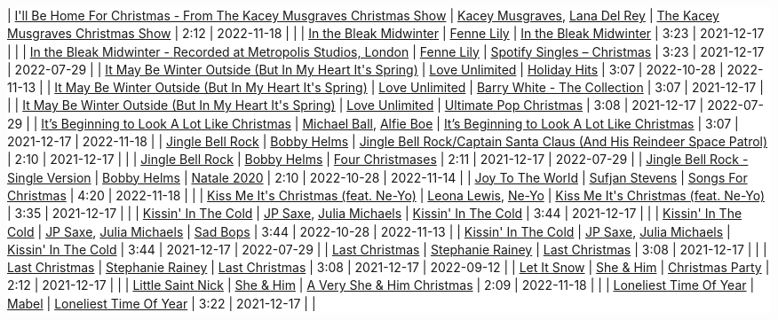 | [I'll Be Home For Christmas \- From The Kacey Musgraves Christmas Show](https://open.spotify.com/track/0dEAzedAp3dKqhvGa1BRIC) | [Kacey Musgraves](https://open.spotify.com/artist/70kkdajctXSbqSMJbQO424), [Lana Del Rey](https://open.spotify.com/artist/00FQb4jTyendYWaN8pK0wa) | [The Kacey Musgraves Christmas Show](https://open.spotify.com/album/0KY2QQMpqsy1tOyNhr4zxI) | 2:12 | 2022-11-18 |  |
| [In the Bleak Midwinter](https://open.spotify.com/track/6bT0cqmIS5vjNSdidUyVaa) | [Fenne Lily](https://open.spotify.com/artist/7iPH2BRBF9wKa6ljxvdext) | [In the Bleak Midwinter](https://open.spotify.com/album/5BH6HaosOth2jNBs7tANBK) | 3:23 | 2021-12-17 |  |
| [In the Bleak Midwinter \- Recorded at Metropolis Studios, London](https://open.spotify.com/track/0hIB8O5Ha9x3rDjHtA7XLW) | [Fenne Lily](https://open.spotify.com/artist/7iPH2BRBF9wKa6ljxvdext) | [Spotify Singles – Christmas](https://open.spotify.com/album/493n0j2HE9ax4C6vEaJY1c) | 3:23 | 2021-12-17 | 2022-07-29 |
| [It May Be Winter Outside \(But In My Heart It's Spring\)](https://open.spotify.com/track/0VQiKCO5Rz6tmzMyLlYYaq) | [Love Unlimited](https://open.spotify.com/artist/2M4KXzgedR4EKG4qgTeDKa) | [Holiday Hits](https://open.spotify.com/album/4QPliGQlwNIVRrf7NQ1UkT) | 3:07 | 2022-10-28 | 2022-11-13 |
| [It May Be Winter Outside \(But In My Heart It's Spring\)](https://open.spotify.com/track/4tHGsplffm1rxS33yrL59b) | [Love Unlimited](https://open.spotify.com/artist/2M4KXzgedR4EKG4qgTeDKa) | [Barry White \- The Collection](https://open.spotify.com/album/6l1USwfJOcRGgJ8LpiRr8m) | 3:07 | 2021-12-17 |  |
| [It May Be Winter Outside \(But In My Heart It's Spring\)](https://open.spotify.com/track/5alw7Zld39wnA94riFHOrJ) | [Love Unlimited](https://open.spotify.com/artist/2M4KXzgedR4EKG4qgTeDKa) | [Ultimate Pop Christmas](https://open.spotify.com/album/6gl1gHuuV7DHyMQYaVEnpm) | 3:08 | 2021-12-17 | 2022-07-29 |
| [It’s Beginning to Look A Lot Like Christmas](https://open.spotify.com/track/2zJwg3CotBHJdJHjQoSxkS) | [Michael Ball](https://open.spotify.com/artist/2MISUlPFrBMRlIcazbEOUI), [Alfie Boe](https://open.spotify.com/artist/3g5gwhWAPLq8MyUcUIsA8j) | [It’s Beginning to Look A Lot Like Christmas](https://open.spotify.com/album/0ezjRiJSHHbFOwkaAh2LN0) | 3:07 | 2021-12-17 | 2022-11-18 |
| [Jingle Bell Rock](https://open.spotify.com/track/7vQbuQcyTflfCIOu3Uzzya) | [Bobby Helms](https://open.spotify.com/artist/38EmEgXkgK51MT2tPY0EoC) | [Jingle Bell Rock/Captain Santa Claus \(And His Reindeer Space Patrol\)](https://open.spotify.com/album/3wivyOdotHWZ9dcuXMjPKT) | 2:10 | 2021-12-17 |  |
| [Jingle Bell Rock](https://open.spotify.com/track/2wCPMWR3y4xclijuCcLJv7) | [Bobby Helms](https://open.spotify.com/artist/38EmEgXkgK51MT2tPY0EoC) | [Four Christmases](https://open.spotify.com/album/7mBYONx7aIDvzevYOfsXJT) | 2:11 | 2021-12-17 | 2022-07-29 |
| [Jingle Bell Rock \- Single Version](https://open.spotify.com/track/0t97lL3ZMyuxbABB0dgYhf) | [Bobby Helms](https://open.spotify.com/artist/38EmEgXkgK51MT2tPY0EoC) | [Natale 2020](https://open.spotify.com/album/000t7Ge3vazfHDgDwYV8dZ) | 2:10 | 2022-10-28 | 2022-11-14 |
| [Joy To The World](https://open.spotify.com/track/2IqU8ku7GvY7HE0s3sYA34) | [Sufjan Stevens](https://open.spotify.com/artist/4MXUO7sVCaFgFjoTI5ox5c) | [Songs For Christmas](https://open.spotify.com/album/2cuvGy1kWrtB3vX04Irpis) | 4:20 | 2022-11-18 |  |
| [Kiss Me It's Christmas \(feat\. Ne\-Yo\)](https://open.spotify.com/track/1QaOGWzjEOhDHVAvgig22X) | [Leona Lewis](https://open.spotify.com/artist/5lKZWd6HiSCLfnDGrq9RAm), [Ne\-Yo](https://open.spotify.com/artist/21E3waRsmPlU7jZsS13rcj) | [Kiss Me It's Christmas \(feat\. Ne\-Yo\)](https://open.spotify.com/album/3AsfhheJgqBEmYY5ar7lDQ) | 3:35 | 2021-12-17 |  |
| [Kissin' In The Cold](https://open.spotify.com/track/2nZq5WQOW4FEPxCVTdNGfB) | [JP Saxe](https://open.spotify.com/artist/66W9LaWS0DPdL7Sz8iYGYe), [Julia Michaels](https://open.spotify.com/artist/0ZED1XzwlLHW4ZaG4lOT6m) | [Kissin' In The Cold](https://open.spotify.com/album/1HsifiywuteSStUutGfkpO) | 3:44 | 2021-12-17 |  |
| [Kissin' In The Cold](https://open.spotify.com/track/4etB3JqOUV3bdyrEXqHM5W) | [JP Saxe](https://open.spotify.com/artist/66W9LaWS0DPdL7Sz8iYGYe), [Julia Michaels](https://open.spotify.com/artist/0ZED1XzwlLHW4ZaG4lOT6m) | [Sad Bops](https://open.spotify.com/album/5CduLXvJDQbFtlDyjzMGuz) | 3:44 | 2022-10-28 | 2022-11-13 |
| [Kissin' In The Cold](https://open.spotify.com/track/55RPsmS26gaFInEnM63VcB) | [JP Saxe](https://open.spotify.com/artist/66W9LaWS0DPdL7Sz8iYGYe), [Julia Michaels](https://open.spotify.com/artist/0ZED1XzwlLHW4ZaG4lOT6m) | [Kissin' In The Cold](https://open.spotify.com/album/1AZKNNCWpJl7VOy0jAv0bH) | 3:44 | 2021-12-17 | 2022-07-29 |
| [Last Christmas](https://open.spotify.com/track/0mKbWzFb9EsTJgDwzbYtRc) | [Stephanie Rainey](https://open.spotify.com/artist/59W7vyEBvLFnrimGrfEUiD) | [Last Christmas](https://open.spotify.com/album/443y0OW2T8uu2sFEOqxzVN) | 3:08 | 2021-12-17 |  |
| [Last Christmas](https://open.spotify.com/track/2Codkc7k9sC2Itz8hEb2w7) | [Stephanie Rainey](https://open.spotify.com/artist/59W7vyEBvLFnrimGrfEUiD) | [Last Christmas](https://open.spotify.com/album/2KVJoavZbPD84mUEGcFvuW) | 3:08 | 2021-12-17 | 2022-09-12 |
| [Let It Snow](https://open.spotify.com/track/7Al57JVDx4Cgj0KMDxJNKF) | [She & Him](https://open.spotify.com/artist/3CIRif6ZAedT7kZSPvj2A4) | [Christmas Party](https://open.spotify.com/album/4s3vR4B3qPc9U5Gs1NPxLR) | 2:12 | 2021-12-17 |  |
| [Little Saint Nick](https://open.spotify.com/track/6rhWx7Vatwp2dmL7KxzmbJ) | [She & Him](https://open.spotify.com/artist/3CIRif6ZAedT7kZSPvj2A4) | [A Very She & Him Christmas](https://open.spotify.com/album/3YrU19ATrTJinGwckoI5Dw) | 2:09 | 2022-11-18 |  |
| [Loneliest Time Of Year](https://open.spotify.com/track/7dfWGm8f6joB6tLnZN2avh) | [Mabel](https://open.spotify.com/artist/1MIVXf74SZHmTIp4V4paH4) | [Loneliest Time Of Year](https://open.spotify.com/album/4AKesH5kCVXdZKeWuAHVUQ) | 3:22 | 2021-12-17 |  |